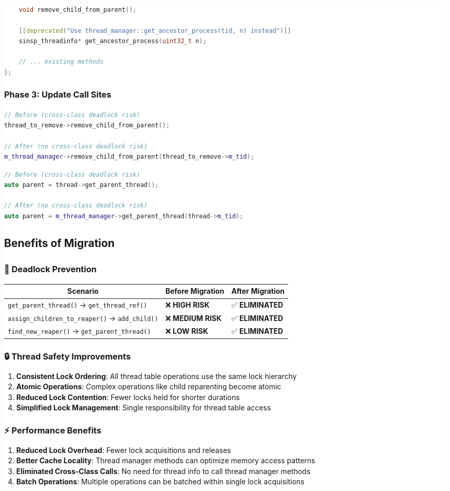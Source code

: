 ```cpp
    void remove_child_from_parent();
    
    [[deprecated("Use thread_manager::get_ancestor_process(tid, n) instead")]]
    sinsp_threadinfo* get_ancestor_process(uint32_t n);
    
    // ... existing methods
};
```

### **Phase 3: Update Call Sites**

```cpp
// Before (cross-class deadlock risk)
thread_to_remove->remove_child_from_parent();

// After (no cross-class deadlock risk)
m_thread_manager->remove_child_from_parent(thread_to_remove->m_tid);
```

```cpp
// Before (cross-class deadlock risk)
auto parent = thread->get_parent_thread();

// After (no cross-class deadlock risk)
auto parent = m_thread_manager->get_parent_thread(thread->m_tid);
```

## Benefits of Migration

### **🎯 Deadlock Prevention**

| Scenario | Before Migration | After Migration |
|----------|------------------|-----------------|
| `get_parent_thread()` → `get_thread_ref()` | ❌ **HIGH RISK** | ✅ **ELIMINATED** |
| `assign_children_to_reaper()` → `add_child()` | ❌ **MEDIUM RISK** | ✅ **ELIMINATED** |
| `find_new_reaper()` → `get_parent_thread()` | ❌ **LOW RISK** | ✅ **ELIMINATED** |

### **🔒 Thread Safety Improvements**

1. **Consistent Lock Ordering**: All thread table operations use the same lock hierarchy
2. **Atomic Operations**: Complex operations like child reparenting become atomic
3. **Reduced Lock Contention**: Fewer locks held for shorter durations
4. **Simplified Lock Management**: Single responsibility for thread table access

### **⚡ Performance Benefits**

1. **Reduced Lock Overhead**: Fewer lock acquisitions and releases
2. **Better Cache Locality**: Thread manager methods can optimize memory access patterns
3. **Eliminated Cross-Class Calls**: No need for thread info to call thread manager methods
4. **Batch Operations**: Multiple operations can be batched within single lock acquisitions
